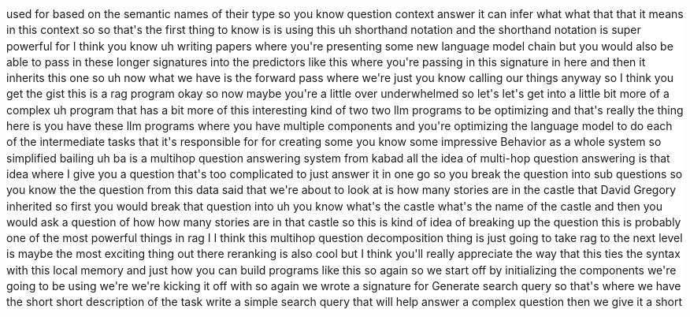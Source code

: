 used for based on the semantic names of
their type so you know question context
answer it can infer what what that that
it means in this context so so that's
the first thing to know is is using this
uh shorthand notation and the shorthand
notation is super powerful for I think
you know uh writing papers where you're
presenting some new language model chain
but you would also be able to pass in
these longer signatures into the
predictors like this where you're
passing in this signature in here and
then it inherits this one so uh now what
we have is the forward pass where we're
just you know calling our things anyway
so I think you get the gist this is a
rag program okay so now maybe you're a
little over underwhelmed so let's let's
get into a little bit more of a complex
uh program that has a bit more of this
interesting kind of two two llm programs
to be optimizing and that's really the
thing here is you have these llm
programs where you have multiple
components and you're optimizing the
language model to do each of the
intermediate tasks that it's responsible
for for creating some you know some
impressive Behavior as a whole system so
simplified bailing uh ba is a multihop
question answering system from kabad all
the idea of multi-hop question answering
is that idea where I give you a question
that's too complicated to just answer it
in one go so you break the question into
sub questions so you know the the
question from this data said that we're
about to look at is how many stories are
in the castle that David Gregory
inherited so first you would break that
question into uh you know what's the
castle what's the name of the castle and
then you would ask a question of how how
many stories are in that castle so this
is kind of idea of breaking up the
question this is probably one of the
most powerful things in rag I I think
this multihop question decomposition
thing is just going to take rag to the
next level is maybe the most exciting
thing out there reranking is also cool
but I think you'll really appreciate the
way that this ties the syntax with this
local memory and just how you can build
programs like this so again so we start
off by initializing the components we're
going to be using we're we're kicking it
off with so again we wrote a signature
for Generate search query so that's
where we have the short short
description of the task write a simple
search query that will help answer a
complex question then we give it a short